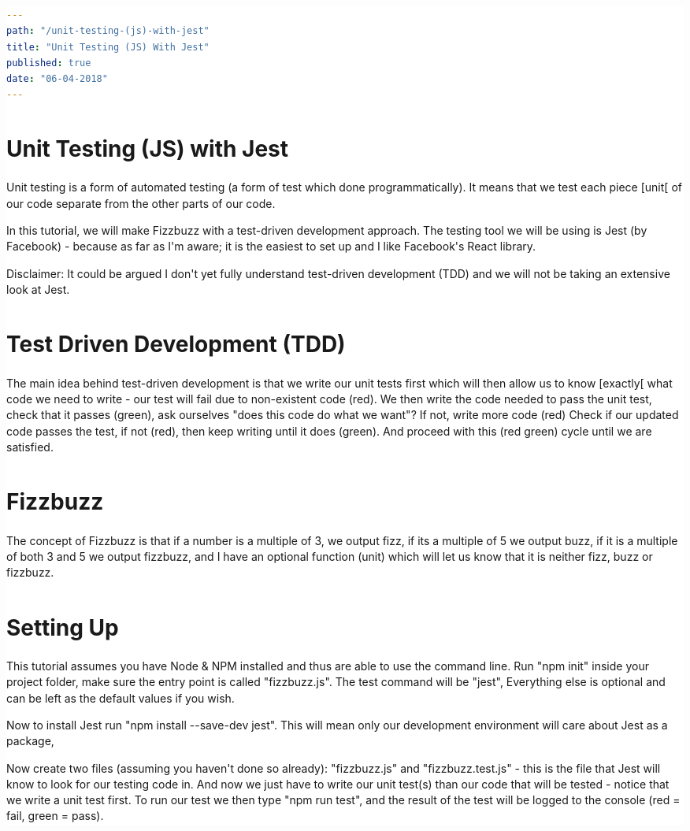 ```yaml
--- 
path: "/unit-testing-(js)-with-jest"
title: "Unit Testing (JS) With Jest" 
published: true
date: "06-04-2018" 
--- 
```


# Unit Testing (JS) with Jest 

Unit testing is a form of automated testing (a form of test which done programmatically). It means that we test each piece [unit[ of our code separate from the other parts of our code. 
 

In this tutorial, we will make Fizzbuzz with a test-driven development approach. The testing tool we will be using is Jest (by Facebook) -  because as far as I'm aware; it is the easiest to set up and I like Facebook's React library.  

Disclaimer: It could be argued I don't yet fully understand test-driven development (TDD) and we will not be taking an extensive look at Jest. 

# Test Driven Development (TDD) 
The main idea behind test-driven development is that we write our unit tests first which will then allow us to know [exactly[ what code we need to write - our test will fail due to non-existent code (red). We then write the code needed to pass the unit test, check that it passes (green), ask ourselves "does this code do what we want"? If not, write more code (red) Check if our updated code passes the test, if not (red), then keep writing until it does (green). And proceed with this (red green) cycle until we are satisfied. 

# Fizzbuzz 
 The concept of Fizzbuzz is that if a number is a multiple of 3, we output fizz, if its a multiple of 5 we output buzz, if it is a multiple of both 3 and 5 we output fizzbuzz, and I have an optional function (unit) which will let us know that it is neither fizz, buzz or fizzbuzz. 

# Setting Up 
This tutorial assumes you have Node & NPM installed and thus are able to use the command line. Run "npm init" inside your project folder, make sure the entry point is called "fizzbuzz.js". The test command will be "jest", Everything else is optional and can be left as the default values if you wish. 

Now to install Jest run "npm install --save-dev jest". This will mean only our development environment will care about Jest as a package, 

Now create two files (assuming you haven't done so already): "fizzbuzz.js" and "fizzbuzz.test.js" - this is the file that Jest will know to look for our testing code in. And now we just have to write our unit test(s) than our code that will be tested - notice that we write a unit test first. To run our test we then type "npm run test", and the result of the test will be logged to the console (red = fail, green = pass). 
